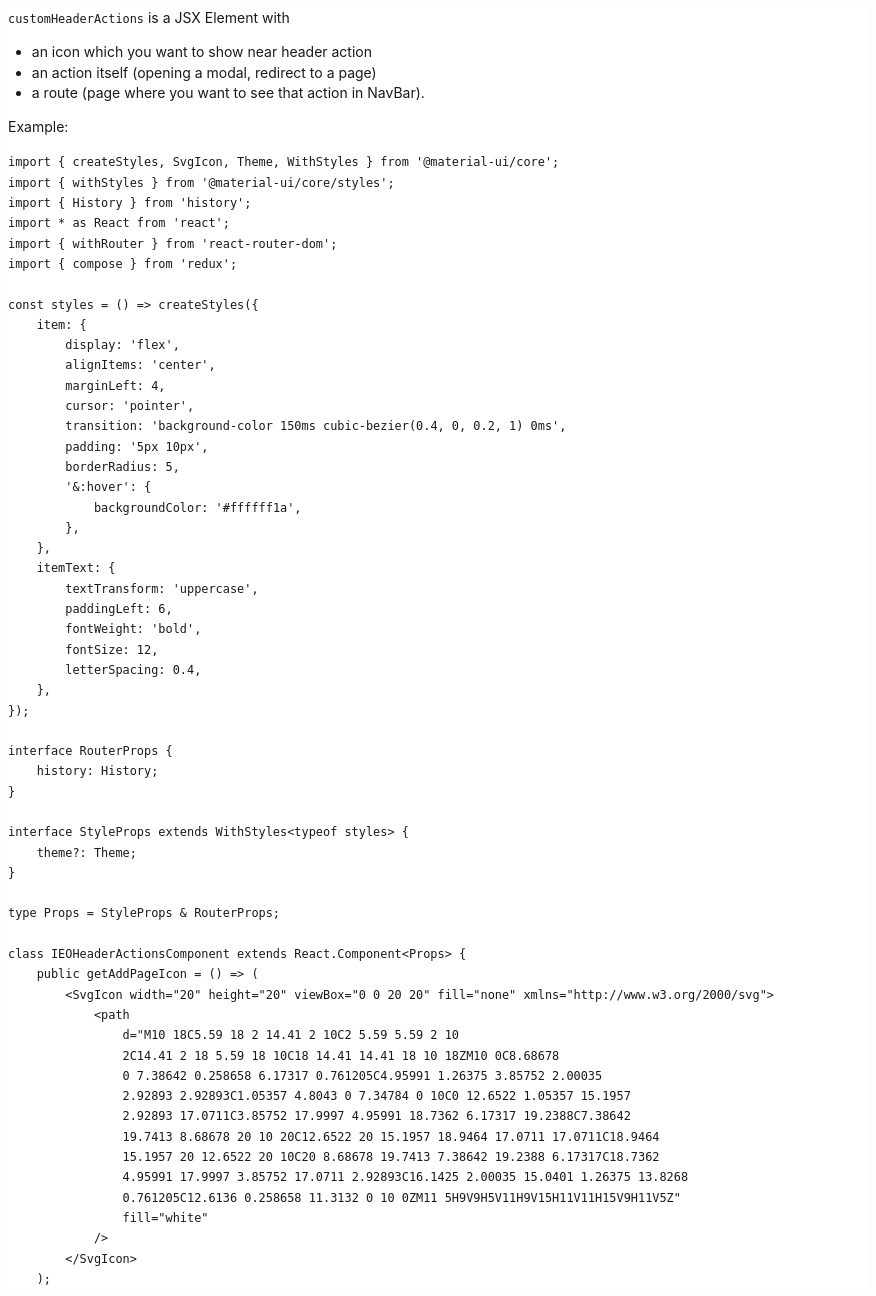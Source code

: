 `customHeaderActions` is a JSX Element with
* an icon which you want to show near header action
* an action itself (opening a modal, redirect to a page)
* a route (page where you want to see that action in NavBar).

Example:
```tsx
import { createStyles, SvgIcon, Theme, WithStyles } from '@material-ui/core';
import { withStyles } from '@material-ui/core/styles';
import { History } from 'history';
import * as React from 'react';
import { withRouter } from 'react-router-dom';
import { compose } from 'redux';

const styles = () => createStyles({
    item: {
        display: 'flex',
        alignItems: 'center',
        marginLeft: 4,
        cursor: 'pointer',
        transition: 'background-color 150ms cubic-bezier(0.4, 0, 0.2, 1) 0ms',
        padding: '5px 10px',
        borderRadius: 5,
        '&:hover': {
            backgroundColor: '#ffffff1a',
        },
    },
    itemText: {
        textTransform: 'uppercase',
        paddingLeft: 6,
        fontWeight: 'bold',
        fontSize: 12,
        letterSpacing: 0.4,
    },
});

interface RouterProps {
    history: History;
}

interface StyleProps extends WithStyles<typeof styles> {
    theme?: Theme;
}

type Props = StyleProps & RouterProps;

class IEOHeaderActionsComponent extends React.Component<Props> {
    public getAddPageIcon = () => (
        <SvgIcon width="20" height="20" viewBox="0 0 20 20" fill="none" xmlns="http://www.w3.org/2000/svg">
            <path
                d="M10 18C5.59 18 2 14.41 2 10C2 5.59 5.59 2 10
                2C14.41 2 18 5.59 18 10C18 14.41 14.41 18 10 18ZM10 0C8.68678
                0 7.38642 0.258658 6.17317 0.761205C4.95991 1.26375 3.85752 2.00035
                2.92893 2.92893C1.05357 4.8043 0 7.34784 0 10C0 12.6522 1.05357 15.1957
                2.92893 17.0711C3.85752 17.9997 4.95991 18.7362 6.17317 19.2388C7.38642
                19.7413 8.68678 20 10 20C12.6522 20 15.1957 18.9464 17.0711 17.0711C18.9464
                15.1957 20 12.6522 20 10C20 8.68678 19.7413 7.38642 19.2388 6.17317C18.7362
                4.95991 17.9997 3.85752 17.0711 2.92893C16.1425 2.00035 15.0401 1.26375 13.8268
                0.761205C12.6136 0.258658 11.3132 0 10 0ZM11 5H9V9H5V11H9V15H11V11H15V9H11V5Z"
                fill="white"
            />
        </SvgIcon>
    );
```